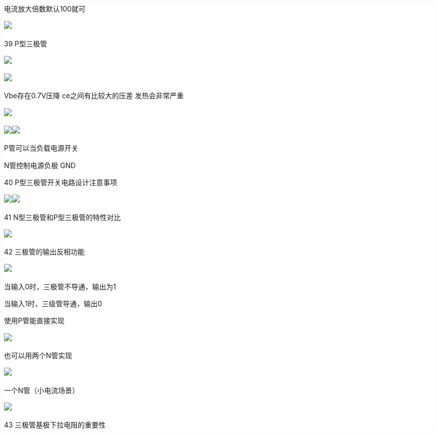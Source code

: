 电流放大倍数默认100就可

![](https://cdn.nlark.com/yuque/0/2024/png/49455411/1732558396260-abc2e739-8c4a-491f-9595-02ea7d561500.png)

39 P型三极管

![](https://cdn.nlark.com/yuque/0/2024/png/49455411/1732558527981-ee06ed72-0265-47cc-8172-c8551c543951.png)

![](https://cdn.nlark.com/yuque/0/2024/png/49455411/1732559108037-70e5a924-1481-47ac-8303-e972573e69e1.png)

Vbe存在0.7V压降 ce之间有比较大的压差 发热会非常严重

![](https://cdn.nlark.com/yuque/0/2024/png/49455411/1732559181416-002dfd3b-b21d-4a3b-9bc6-1427432df785.png)





![](https://cdn.nlark.com/yuque/0/2024/png/49455411/1732558680737-a8bd9456-7ced-4f55-bd1e-9444bb2e4cf3.png)![](https://cdn.nlark.com/yuque/0/2024/png/49455411/1732558762410-84b8f09c-3cf2-48c1-94fa-4271582ac19b.png)

P管可以当负载电源开关

N管控制电源负极 GND

40 P型三极管开关电路设计注意事项





![](https://cdn.nlark.com/yuque/0/2024/png/49455411/1732589054752-2a7c5d70-fc1a-4243-9d06-db1408f5a509.png)![](https://cdn.nlark.com/yuque/0/2024/png/49455411/1732589076869-29522a32-b6c2-43b6-b563-ed216bc5f9fc.png)

41 N型三极管和P型三极管的特性对比

![](https://cdn.nlark.com/yuque/0/2024/png/49455411/1732589199721-f7d9c927-cc5d-4973-a5c0-cbacd9e43ada.png)

42 三极管的输出反相功能

![](https://cdn.nlark.com/yuque/0/2024/png/49455411/1732624261031-65bc7f57-6c64-47a8-a764-2839e9c02662.png)

当输入0时，三极管不导通，输出为1

当输入1时，三级管导通，输出0



使用P管能直接实现

![](https://cdn.nlark.com/yuque/0/2024/png/49455411/1732624404687-850ea076-7329-4650-8fb2-a297d6f15cf2.png)



也可以用两个N管实现

![](https://cdn.nlark.com/yuque/0/2024/png/49455411/1732624485695-daabe24a-df2d-4a6c-8281-3f1f88261900.png)

一个N管（小电流场景）

![](https://cdn.nlark.com/yuque/0/2024/png/49455411/1732624541289-1e1bd434-3e5d-470c-8075-7d20d5b0f4f3.png)

43 三极管基极下拉电阻的重要性
